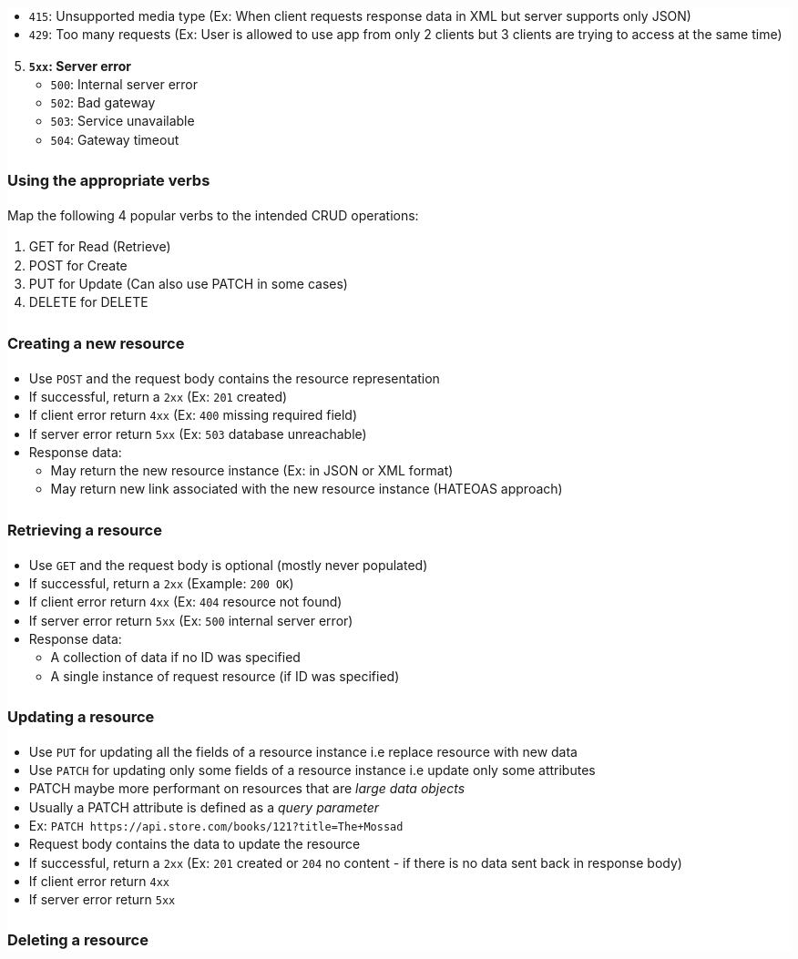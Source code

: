    - `415`: Unsupported media type (Ex: When client requests response data in XML but server supports only JSON)
   - `429`: Too many requests (Ex: User is allowed to use app from only 2 clients but 3 clients are trying to access at the same time)
5. **`5xx`: Server error**
   - `500`: Internal server error
   - `502`: Bad gateway
   - `503`: Service unavailable
   - `504`: Gateway timeout

### Using the appropriate verbs

Map the following 4 popular verbs to the intended CRUD operations:

1. GET for Read (Retrieve)
2. POST for Create
3. PUT for Update (Can also use PATCH in some cases)
4. DELETE for DELETE

### Creating a new resource

- Use `POST` and the request body contains the resource representation
- If successful, return a `2xx` (Ex: `201` created)
- If client error return `4xx` (Ex: `400` missing required field)
- If server error return `5xx` (Ex: `503` database unreachable)
- Response data:
	- May return the new resource instance (Ex: in JSON or XML format)
	- May return new link associated with the new resource instance (HATEOAS approach)

### Retrieving a resource

- Use `GET` and the request body is optional (mostly never populated)
- If successful, return a `2xx` (Example: `200 OK`)
- If client error return `4xx` (Ex: `404` resource not found)
- If server error return `5xx` (Ex: `500` internal server error)
- Response data:
	- A collection of data if no ID was specified
	- A single instance of request resource (if ID was specified)

### Updating a resource

- Use `PUT` for updating all the fields of a resource instance i.e replace resource with new data
- Use `PATCH` for updating only some fields of a resource instance i.e update only some attributes
- PATCH maybe more performant on resources that are *large data objects*
- Usually a PATCH attribute is defined as a *query parameter*
- Ex: `PATCH https://api.store.com/books/121?title=The+Mossad`
- Request body contains the data to update the resource
- If successful, return a `2xx` (Ex: `201` created or `204` no content - if there is no data sent back in response body)
- If client error return `4xx`
- If server error return `5xx`

### Deleting a resource
